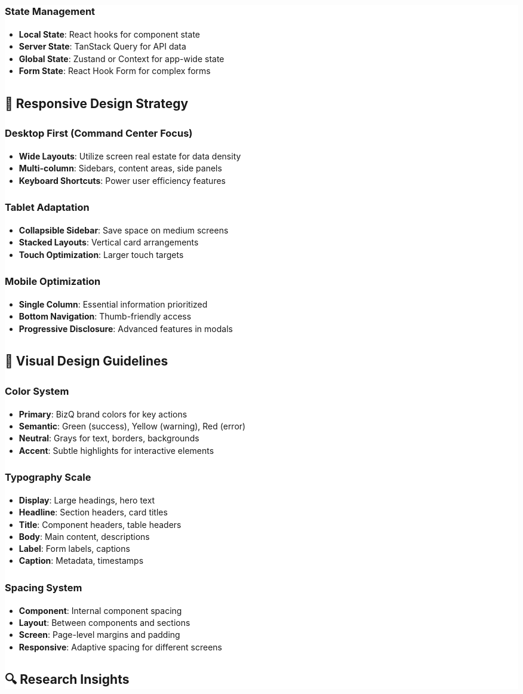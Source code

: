 ### State Management
- **Local State**: React hooks for component state
- **Server State**: TanStack Query for API data
- **Global State**: Zustand or Context for app-wide state
- **Form State**: React Hook Form for complex forms

## 📱 **Responsive Design Strategy**

### Desktop First (Command Center Focus)
- **Wide Layouts**: Utilize screen real estate for data density
- **Multi-column**: Sidebars, content areas, side panels
- **Keyboard Shortcuts**: Power user efficiency features

### Tablet Adaptation
- **Collapsible Sidebar**: Save space on medium screens
- **Stacked Layouts**: Vertical card arrangements
- **Touch Optimization**: Larger touch targets

### Mobile Optimization
- **Single Column**: Essential information prioritized
- **Bottom Navigation**: Thumb-friendly access
- **Progressive Disclosure**: Advanced features in modals

## 🎨 **Visual Design Guidelines**

### Color System
- **Primary**: BizQ brand colors for key actions
- **Semantic**: Green (success), Yellow (warning), Red (error)
- **Neutral**: Grays for text, borders, backgrounds
- **Accent**: Subtle highlights for interactive elements

### Typography Scale
- **Display**: Large headings, hero text
- **Headline**: Section headers, card titles
- **Title**: Component headers, table headers
- **Body**: Main content, descriptions
- **Label**: Form labels, captions
- **Caption**: Metadata, timestamps

### Spacing System
- **Component**: Internal component spacing
- **Layout**: Between components and sections
- **Screen**: Page-level margins and padding
- **Responsive**: Adaptive spacing for different screens

## 🔍 **Research Insights**
